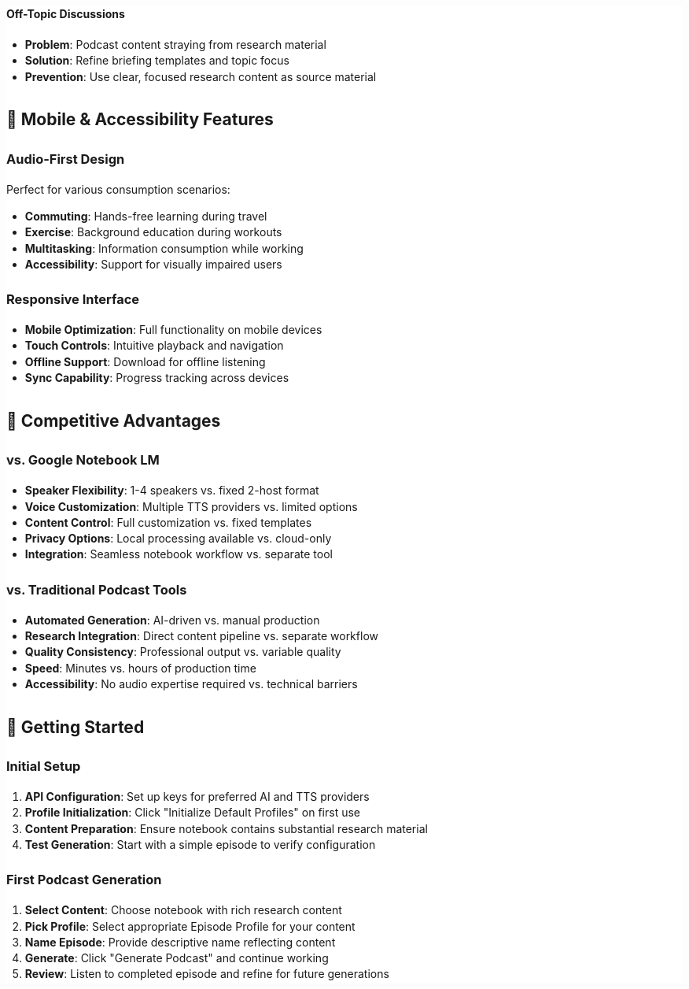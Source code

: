 #### **Off-Topic Discussions**
- **Problem**: Podcast content straying from research material
- **Solution**: Refine briefing templates and topic focus
- **Prevention**: Use clear, focused research content as source material

## 📱 Mobile & Accessibility Features

### Audio-First Design
Perfect for various consumption scenarios:
- **Commuting**: Hands-free learning during travel
- **Exercise**: Background education during workouts
- **Multitasking**: Information consumption while working
- **Accessibility**: Support for visually impaired users

### Responsive Interface
- **Mobile Optimization**: Full functionality on mobile devices
- **Touch Controls**: Intuitive playback and navigation
- **Offline Support**: Download for offline listening
- **Sync Capability**: Progress tracking across devices

## 🎯 Competitive Advantages

### vs. Google Notebook LM
- **Speaker Flexibility**: 1-4 speakers vs. fixed 2-host format
- **Voice Customization**: Multiple TTS providers vs. limited options
- **Content Control**: Full customization vs. fixed templates
- **Privacy Options**: Local processing available vs. cloud-only
- **Integration**: Seamless notebook workflow vs. separate tool

### vs. Traditional Podcast Tools
- **Automated Generation**: AI-driven vs. manual production
- **Research Integration**: Direct content pipeline vs. separate workflow
- **Quality Consistency**: Professional output vs. variable quality
- **Speed**: Minutes vs. hours of production time
- **Accessibility**: No audio expertise required vs. technical barriers

## 🚀 Getting Started

### Initial Setup
1. **API Configuration**: Set up keys for preferred AI and TTS providers
2. **Profile Initialization**: Click "Initialize Default Profiles" on first use
3. **Content Preparation**: Ensure notebook contains substantial research material
4. **Test Generation**: Start with a simple episode to verify configuration

### First Podcast Generation
1. **Select Content**: Choose notebook with rich research content
2. **Pick Profile**: Select appropriate Episode Profile for your content
3. **Name Episode**: Provide descriptive name reflecting content
4. **Generate**: Click "Generate Podcast" and continue working
5. **Review**: Listen to completed episode and refine for future generations
